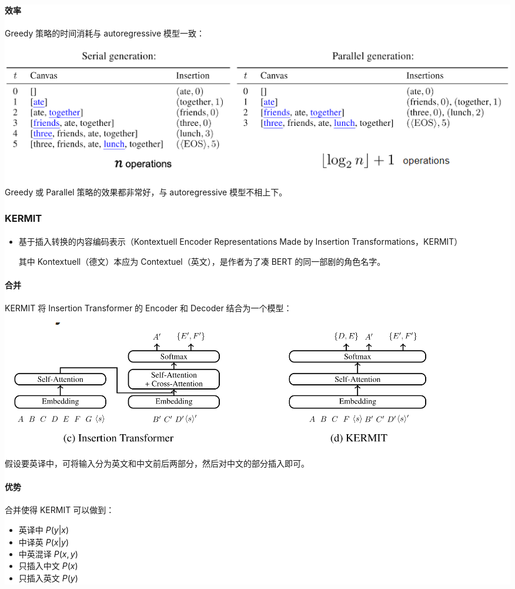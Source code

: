 #### 效率

Greedy 策略的时间消耗与 autoregressive 模型一致：

![image-20220925194916182](images/NAT/image-20220925194916182.png)

Greedy 或 Parallel 策略的效果都非常好，与 autoregressive 模型不相上下。

### KERMIT

- 基于插入转换的内容编码表示（Kontextuell Encoder Representations Made by Insertion Transformations，KERMIT）

	其中 Kontextuell（德文）本应为 Contextuel（英文），是作者为了凑 BERT 的同一部剧的角色名字。

#### 合并

KERMIT 将 Insertion Transformer 的 Encoder 和 Decoder 结合为一个模型：

![image-20220925200247866](images/NAT/image-20220925200247866.png)

假设要英译中，可将输入分为英文和中文前后两部分，然后对中文的部分插入即可。

#### 优势

合并使得 KERMIT 可以做到：

- 英译中 $P(y|x)$
- 中译英 $P(x|y)$
- 中英混译 $P(x,y)$
- 只插入中文 $P(x)$
- 只插入英文 $P(y)$
